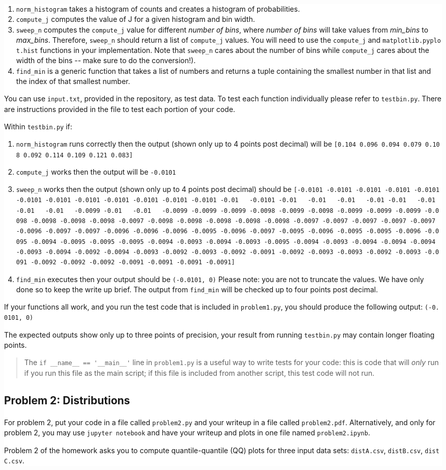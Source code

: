 1. `norm_histogram` takes a histogram of counts and creates a histogram of probabilities. 
2. `compute_j` computes the value of J for a given histogram and bin width.
3. `sweep_n` computes the `compute_j` value for different *number of bins*, where *number of bins* will take values from *min_bins* to *max_bins*. Therefore, `sweep_n` should return a list of `compute_j` values. You will need to use the `compute_j` and  `matplotlib.pyplot.hist` functions in your implementation. Note that `sweep_n` cares about the number of bins while `compute_j` cares about the width of the bins -- make sure to do the conversion!).
4. `find_min` is a generic function that takes a list of numbers and returns a tuple containing the smallest number in that list and the index of that smallest number.

You can use `input.txt`, provided in the repository, as test data. To test each function individually please refer to `testbin.py`. There are instructions provided in the file to test each portion of your code. 

Within `testbin.py` if:
1. `norm_histogram` runs correctly then the output (shown only up to 4 points post decimal) will be `[0.104 0.096 0.094 0.079 0.108 0.092 0.114 0.109 0.121 0.083]`
2. `compute_j` works then the output will be `-0.0101`
3. `sweep_n` works then the output (shown only up to 4 points post decimal) should be `[-0.0101 -0.0101 -0.0101 -0.0101 -0.0101 -0.0101 -0.0101 -0.0101 -0.0101
 -0.0101 -0.0101 -0.0101 -0.01   -0.0101 -0.01   -0.01   -0.01   -0.01
 -0.01   -0.01   -0.01   -0.01   -0.0099 -0.01   -0.01   -0.0099 -0.0099
 -0.0099 -0.0098 -0.0099 -0.0098 -0.0099 -0.0099 -0.0099 -0.0098 -0.0098
 -0.0098 -0.0098 -0.0097 -0.0098 -0.0098 -0.0098 -0.0098 -0.0098 -0.0097
 -0.0097 -0.0097 -0.0097 -0.0097 -0.0096 -0.0097 -0.0097 -0.0096 -0.0096
 -0.0096 -0.0095 -0.0096 -0.0097 -0.0095 -0.0096 -0.0095 -0.0095 -0.0096
 -0.0095 -0.0094 -0.0095 -0.0095 -0.0095 -0.0094 -0.0093 -0.0094 -0.0093
 -0.0095 -0.0094 -0.0093 -0.0094 -0.0094 -0.0094 -0.0093 -0.0094 -0.0092
 -0.0094 -0.0093 -0.0092 -0.0093 -0.0092 -0.0091 -0.0092 -0.0093 -0.0093
 -0.0092 -0.0093 -0.0091 -0.0092 -0.0092 -0.0092 -0.0091 -0.0091 -0.0091
 -0.0091]`

4. `find_min` executes then your output should be `(-0.0101, 0)`
Please note: you are not to truncate the values. We have only done so to keep the write up brief. The output from `find_min` will be checked up to four points post decimal. 


If your functions all work, and you run the test code that is included in `problem1.py`, you should produce the following output: `(-0.0101, 0)`

The expected outputs show only up to three points of precision, your result from running `testbin.py` may contain longer floating points.

> The `if __name__ == '__main__'` line in `problem1.py` is a useful way to write tests for your code: this is code that will *only* run if you run this file as the main script; if this file is included from another script, this test code will not run.

## Problem 2: Distributions

For problem 2, put your code in a file called `problem2.py` and your writeup in a file called `problem2.pdf`. Alternatively, and only for problem 2, you may use `jupyter notebook` and have your writeup and plots in one file named `problem2.ipynb`.

Problem 2 of the homework asks you to compute quantile-quantile (QQ) plots for three input data sets: `distA.csv`, `distB.csv`, `distC.csv`. 
